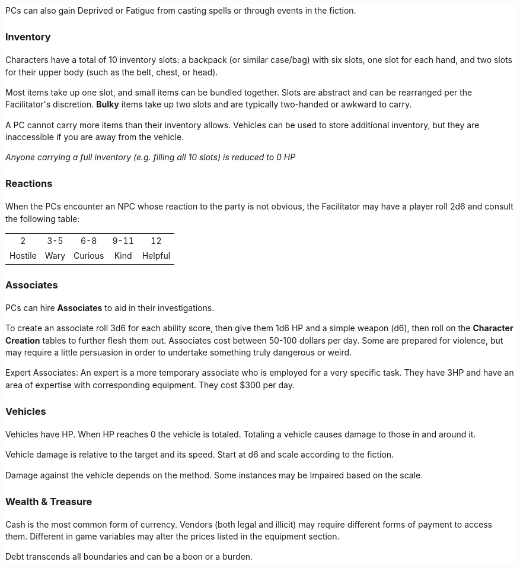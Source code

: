 PCs can also gain Deprived or Fatigue from casting spells or through events in the fiction.

### Inventory
Characters have a total of 10 inventory slots: a backpack (or similar case/bag) with six slots, one slot for each hand, and two slots for their upper body (such as the belt, chest, or head).

Most items take up one slot, and small items can be bundled together. Slots are abstract and can be rearranged per the Facilitator's discretion. **Bulky** items take up two slots and are typically two-handed or awkward to carry.

A PC cannot carry more items than their inventory allows. Vehicles can be used to store additional inventory, but they are inaccessible if you are away from the vehicle.

*Anyone carrying a full inventory (e.g. filling all 10 slots) is reduced to 0 HP*


### Reactions
When the PCs encounter an NPC whose reaction to the party is not obvious, the Facilitator may have a player roll 2d6 and consult the following table:

| | | | | |
| :-----: | :--: | :-----: | :--: | :--: |
|    2    | 3-5  |   6-8   | 9-11 | 12      |
| Hostile | Wary | Curious | Kind | Helpful |


### Associates
PCs can hire **Associates** to aid in their investigations.

To create an associate roll 3d6 for each ability score, then give them 1d6 HP and a simple weapon (d6), then roll on the **Character Creation** tables to further flesh them out. Associates cost between 50-100 dollars per day. Some are prepared for violence, but may require a little persuasion in order to undertake something truly dangerous or weird.

Expert Associates: An expert is a more temporary associate who is employed for a very specific task. They have 3HP and have an area of expertise with corresponding equipment. They cost $300 per day.

### Vehicles
Vehicles have HP. When HP reaches 0 the vehicle is totaled. Totaling a vehicle causes damage to those in and around it.

Vehicle damage is relative to the target and its speed. Start at d6 and scale according to the fiction.

Damage against the vehicle depends on the method. Some instances may be Impaired based on the scale.

### Wealth & Treasure
Cash is the most common form of currency. Vendors (both legal and illicit) may require different forms of payment to access them. Different in game variables may alter the prices listed in the equipment section.

Debt transcends all boundaries and can be a boon or a burden.
